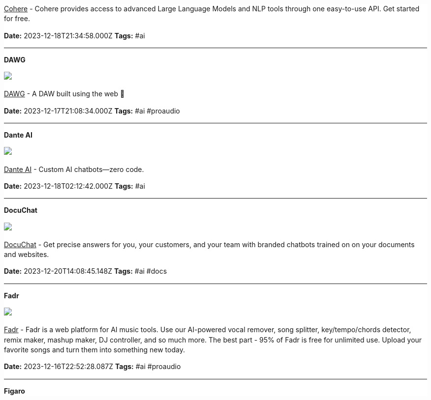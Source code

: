 [Cohere](https://coral.cohere.com/?s=t) - Cohere provides access to advanced Large Language Models and NLP tools through one easy-to-use API. Get started for free.

**Date:** 2023-12-18T21:34:58.000Z
**Tags:** #ai

---

**DAWG**

![](https://rdl.ink/render/https%3A%2F%2Fdawg.dev)

[DAWG](https://dawg.dev) - A DAW built using the web 🤘

**Date:** 2023-12-17T21:08:34.000Z
**Tags:** #ai #proaudio

---

**Dante AI**

![](https://chat.dante-ai.com/images/social-share.png)

[Dante AI](https://chat.dante-ai.com) - Custom AI chatbots—zero code.

**Date:** 2023-12-18T02:12:42.000Z
**Tags:** #ai

---

**DocuChat**

![](https://up.raindrop.io/raindrop/thumbs/698/542/851/1703081325688.jpeg)

[DocuChat](https://docuchat.io/) - Get precise answers for you, your customers, and your team with branded chatbots trained on on your documents and websites.

**Date:** 2023-12-20T14:08:45.148Z
**Tags:** #ai #docs

---

**Fadr**

![](https://fadr.com/assets/images/Splash.png)

[Fadr](https://fadr.com/) - Fadr is a web platform for AI music tools. Use our AI-powered vocal remover, song splitter, key/tempo/chords detector, remix maker, mashup maker, DJ controller, and so much more. The best part - 95% of Fadr is free for unlimited use. Upload your favorite songs and turn them into something new today.

**Date:** 2023-12-16T22:52:28.087Z
**Tags:** #ai #proaudio

---

**Figaro**
